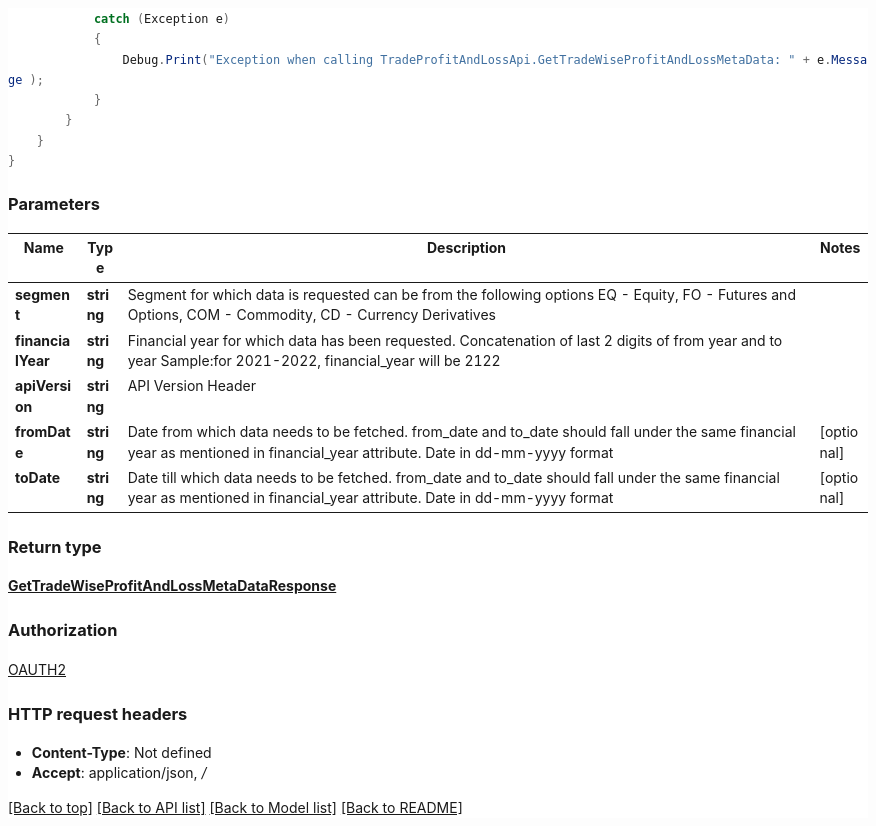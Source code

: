 ```csharp
            catch (Exception e)
            {
                Debug.Print("Exception when calling TradeProfitAndLossApi.GetTradeWiseProfitAndLossMetaData: " + e.Message );
            }
        }
    }
}
```

### Parameters

Name | Type | Description  | Notes
------------- | ------------- | ------------- | -------------
 **segment** | **string**| Segment for which data is requested can be from the following options EQ - Equity,   FO - Futures and Options,   COM  - Commodity,   CD - Currency Derivatives | 
 **financialYear** | **string**| Financial year for which data has been requested. Concatenation of last 2 digits of from year and to year Sample:for 2021-2022, financial_year will be 2122 | 
 **apiVersion** | **string**| API Version Header | 
 **fromDate** | **string**| Date from which data needs to be fetched. from_date and to_date should fall under the same financial year as mentioned in financial_year attribute. Date in dd-mm-yyyy format | [optional] 
 **toDate** | **string**| Date till which data needs to be fetched. from_date and to_date should fall under the same financial year as mentioned in financial_year attribute. Date in dd-mm-yyyy format | [optional] 

### Return type

[**GetTradeWiseProfitAndLossMetaDataResponse**](GetTradeWiseProfitAndLossMetaDataResponse.md)

### Authorization

[OAUTH2](../README.md#OAUTH2)

### HTTP request headers

 - **Content-Type**: Not defined
 - **Accept**: application/json, */*

[[Back to top]](#) [[Back to API list]](../README.md#documentation-for-api-endpoints) [[Back to Model list]](../README.md#documentation-for-models) [[Back to README]](../README.md)
